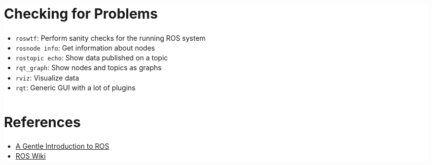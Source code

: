 
# Checking for Problems

- `roswtf`: Perform sanity checks for the running ROS system
- `rosnode info`: Get information about nodes
- `rostopic echo`: Show data published on a topic
- `rqt_graph`: Show nodes and topics as graphs
- `rviz`: Visualize data
- `rqt`: Generic GUI with a lot of plugins

# References

- [A Gentle Introduction to ROS](https://cse.sc.edu/~jokane/agitr/)
- [ROS Wiki](http://wiki.ros.org/)
